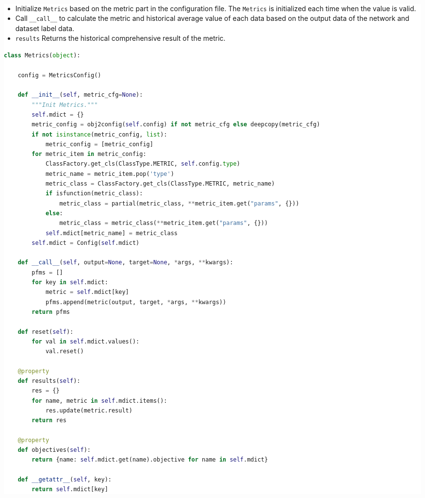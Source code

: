 - Initialize `Metrics` based on the metric part in the configuration file. The `Metrics` is initialized each time when the value is valid.
- Call `__call__` to calculate the metric and historical average value of each data based on the output data of the network and dataset label data.
- `results` Returns the historical comprehensive result of the metric.

```python
class Metrics(object):

    config = MetricsConfig()

    def __init__(self, metric_cfg=None):
        """Init Metrics."""
        self.mdict = {}
        metric_config = obj2config(self.config) if not metric_cfg else deepcopy(metric_cfg)
        if not isinstance(metric_config, list):
            metric_config = [metric_config]
        for metric_item in metric_config:
            ClassFactory.get_cls(ClassType.METRIC, self.config.type)
            metric_name = metric_item.pop('type')
            metric_class = ClassFactory.get_cls(ClassType.METRIC, metric_name)
            if isfunction(metric_class):
                metric_class = partial(metric_class, **metric_item.get("params", {}))
            else:
                metric_class = metric_class(**metric_item.get("params", {}))
            self.mdict[metric_name] = metric_class
        self.mdict = Config(self.mdict)

    def __call__(self, output=None, target=None, *args, **kwargs):
        pfms = []
        for key in self.mdict:
            metric = self.mdict[key]
            pfms.append(metric(output, target, *args, **kwargs))
        return pfms

    def reset(self):
        for val in self.mdict.values():
            val.reset()

    @property
    def results(self):
        res = {}
        for name, metric in self.mdict.items():
            res.update(metric.result)
        return res

    @property
    def objectives(self):
        return {name: self.mdict.get(name).objective for name in self.mdict}

    def __getattr__(self, key):
        return self.mdict[key]
```
